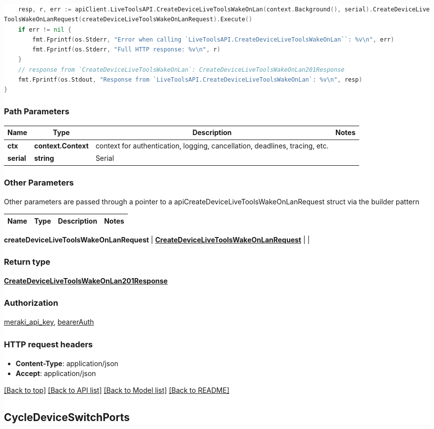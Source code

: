 ```go
	resp, r, err := apiClient.LiveToolsAPI.CreateDeviceLiveToolsWakeOnLan(context.Background(), serial).CreateDeviceLiveToolsWakeOnLanRequest(createDeviceLiveToolsWakeOnLanRequest).Execute()
	if err != nil {
		fmt.Fprintf(os.Stderr, "Error when calling `LiveToolsAPI.CreateDeviceLiveToolsWakeOnLan``: %v\n", err)
		fmt.Fprintf(os.Stderr, "Full HTTP response: %v\n", r)
	}
	// response from `CreateDeviceLiveToolsWakeOnLan`: CreateDeviceLiveToolsWakeOnLan201Response
	fmt.Fprintf(os.Stdout, "Response from `LiveToolsAPI.CreateDeviceLiveToolsWakeOnLan`: %v\n", resp)
}
```

### Path Parameters


Name | Type | Description  | Notes
------------- | ------------- | ------------- | -------------
**ctx** | **context.Context** | context for authentication, logging, cancellation, deadlines, tracing, etc.
**serial** | **string** | Serial | 

### Other Parameters

Other parameters are passed through a pointer to a apiCreateDeviceLiveToolsWakeOnLanRequest struct via the builder pattern


Name | Type | Description  | Notes
------------- | ------------- | ------------- | -------------

 **createDeviceLiveToolsWakeOnLanRequest** | [**CreateDeviceLiveToolsWakeOnLanRequest**](CreateDeviceLiveToolsWakeOnLanRequest.md) |  | 

### Return type

[**CreateDeviceLiveToolsWakeOnLan201Response**](CreateDeviceLiveToolsWakeOnLan201Response.md)

### Authorization

[meraki_api_key](../README.md#meraki_api_key), [bearerAuth](../README.md#bearerAuth)

### HTTP request headers

- **Content-Type**: application/json
- **Accept**: application/json

[[Back to top]](#) [[Back to API list]](../README.md#documentation-for-api-endpoints)
[[Back to Model list]](../README.md#documentation-for-models)
[[Back to README]](../README.md)


## CycleDeviceSwitchPorts
